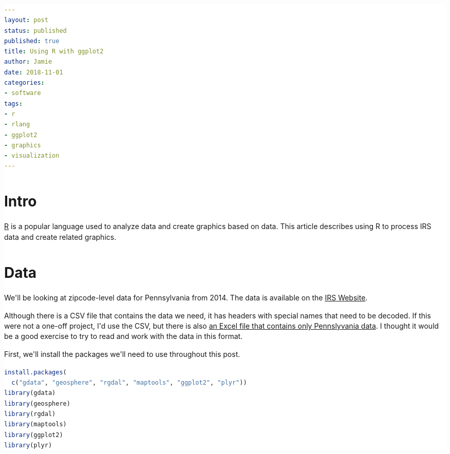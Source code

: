 ```yaml
---
layout: post
status: published
published: true
title: Using R with ggplot2
author: Jamie
date: 2018-11-01
categories:
- software
tags:
- r
- rlang
- ggplot2
- graphics
- visualization
---
```


Intro
====

[R](https://www.r-project.org/) is a popular language used to analyze data
and create graphics based on data. This article describes using R to process
IRS data and create related graphics.

Data
====

We'll be looking at zipcode-level data for Pennsylvania from 2014. The data
is available on the
[IRS Website](https://www.irs.gov/statistics/soi-tax-stats-individual-income-tax-statistics-2014-zip-code-data-soi).

Although there is a CSV file that contains the data we need, it has headers with
special names that need to be decoded. If this were not a one-off project, I'd
use the CSV, but there is also
[an Excel file that contains only Pennslyvania data]( https://www.irs.gov/pub/irs-soi/14zp39pa.xls).
I thought it would be a good exercise to try to read and work with the data in
this format.

First, we'll install the packages we'll need to use throughout this post.

```r
install.packages(
  c("gdata", "geosphere", "rgdal", "maptools", "ggplot2", "plyr"))
library(gdata)
library(geosphere)
library(rgdal)
library(maptools)
library(ggplot2)
library(plyr)
```
